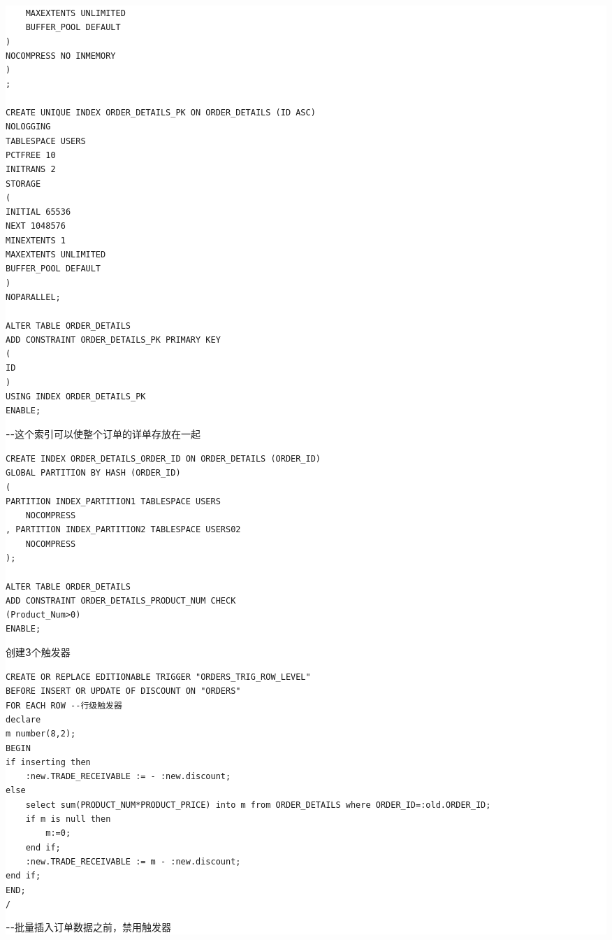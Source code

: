         MAXEXTENTS UNLIMITED
        BUFFER_POOL DEFAULT
    )
    NOCOMPRESS NO INMEMORY
    )
    ;

    CREATE UNIQUE INDEX ORDER_DETAILS_PK ON ORDER_DETAILS (ID ASC)
    NOLOGGING
    TABLESPACE USERS
    PCTFREE 10
    INITRANS 2
    STORAGE
    (
    INITIAL 65536
    NEXT 1048576
    MINEXTENTS 1
    MAXEXTENTS UNLIMITED
    BUFFER_POOL DEFAULT
    )
    NOPARALLEL;

    ALTER TABLE ORDER_DETAILS
    ADD CONSTRAINT ORDER_DETAILS_PK PRIMARY KEY
    (
    ID
    )
    USING INDEX ORDER_DETAILS_PK
    ENABLE;

--这个索引可以使整个订单的详单存放在一起

    CREATE INDEX ORDER_DETAILS_ORDER_ID ON ORDER_DETAILS (ORDER_ID)
    GLOBAL PARTITION BY HASH (ORDER_ID)
    (
    PARTITION INDEX_PARTITION1 TABLESPACE USERS
        NOCOMPRESS
    , PARTITION INDEX_PARTITION2 TABLESPACE USERS02
        NOCOMPRESS
    );

    ALTER TABLE ORDER_DETAILS
    ADD CONSTRAINT ORDER_DETAILS_PRODUCT_NUM CHECK
    (Product_Num>0)
    ENABLE;

创建3个触发器

    CREATE OR REPLACE EDITIONABLE TRIGGER "ORDERS_TRIG_ROW_LEVEL"
    BEFORE INSERT OR UPDATE OF DISCOUNT ON "ORDERS"
    FOR EACH ROW --行级触发器
    declare
    m number(8,2);
    BEGIN
    if inserting then
        :new.TRADE_RECEIVABLE := - :new.discount;
    else
        select sum(PRODUCT_NUM*PRODUCT_PRICE) into m from ORDER_DETAILS where ORDER_ID=:old.ORDER_ID;
        if m is null then
            m:=0;
        end if;
        :new.TRADE_RECEIVABLE := m - :new.discount;
    end if;
    END;
    /
--批量插入订单数据之前，禁用触发器
